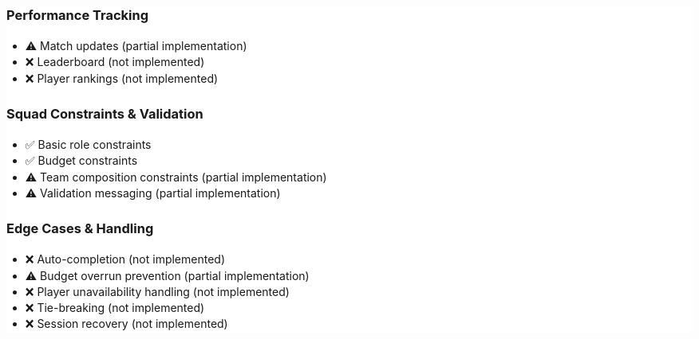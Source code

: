 ### Performance Tracking
- ⚠️ Match updates (partial implementation)
- ❌ Leaderboard (not implemented)
- ❌ Player rankings (not implemented)

### Squad Constraints & Validation
- ✅ Basic role constraints
- ✅ Budget constraints
- ⚠️ Team composition constraints (partial implementation)
- ⚠️ Validation messaging (partial implementation)

### Edge Cases & Handling
- ❌ Auto-completion (not implemented)
- ⚠️ Budget overrun prevention (partial implementation)
- ❌ Player unavailability handling (not implemented)
- ❌ Tie-breaking (not implemented)
- ❌ Session recovery (not implemented) 